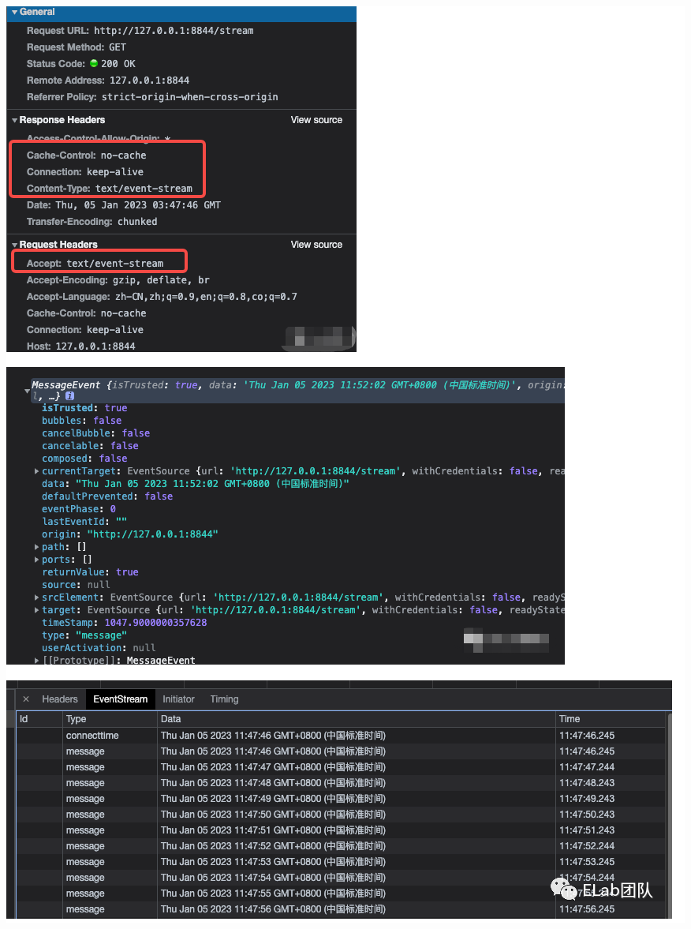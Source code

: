 ![](../../\images\long-connect-14.png)

![](../../\images\long-connect-15.png)

![](../../\images\long-connect-16.png)
